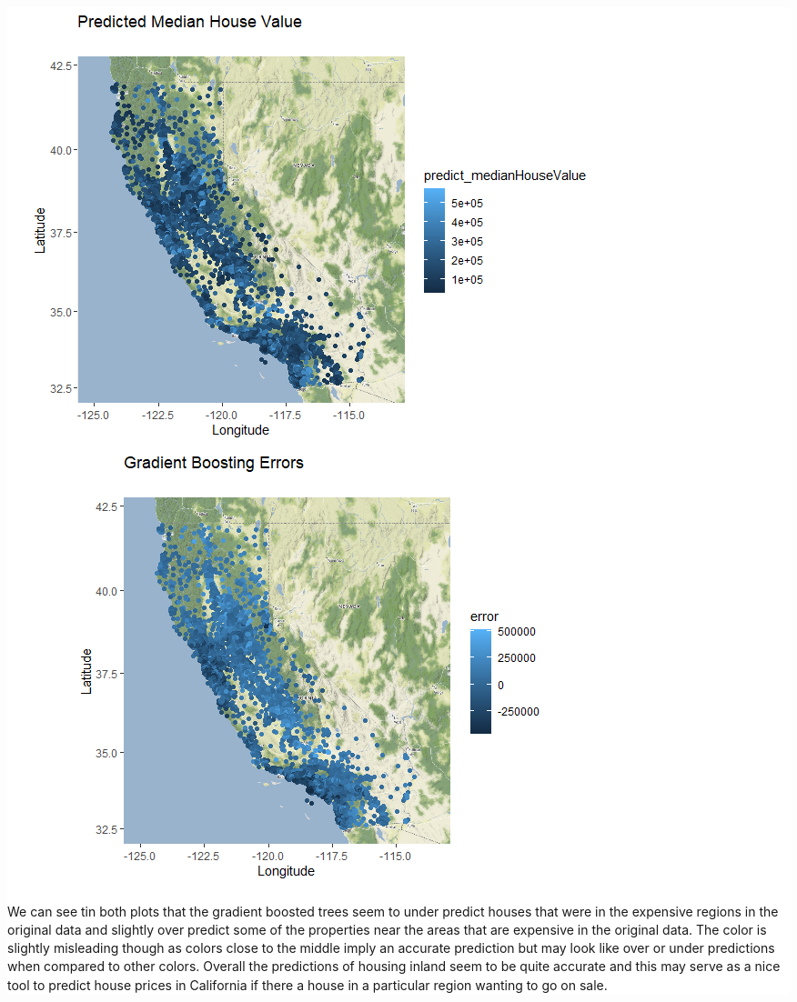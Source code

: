 ![](ECO395MHomework3_files/figure-markdown_strict/unnamed-chunk-15-1.png)![](ECO395MHomework3_files/figure-markdown_strict/unnamed-chunk-15-2.png)

We can see tin both plots that the gradient boosted trees seem to under
predict houses that were in the expensive regions in the original data
and slightly over predict some of the properties near the areas that are
expensive in the original data. The color is slightly misleading though
as colors close to the middle imply an accurate prediction but may look
like over or under predictions when compared to other colors. Overall
the predictions of housing inland seem to be quite accurate and this may
serve as a nice tool to predict house prices in California if there a
house in a particular region wanting to go on sale.
